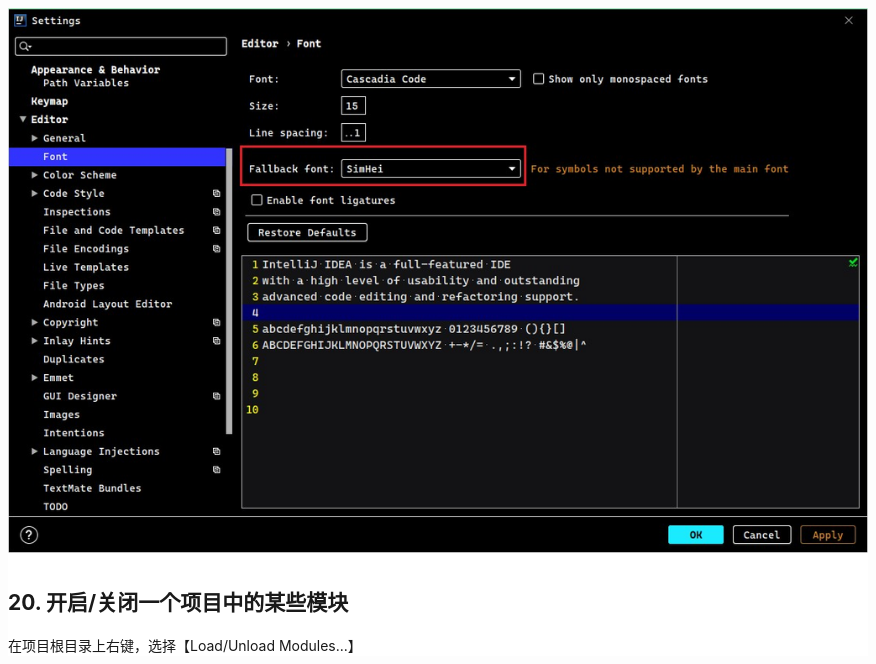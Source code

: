 ![](images/20201105160145406_6013.jpg)

## 20. 开启/关闭一个项目中的某些模块

在项目根目录上右键，选择【Load/Unload Modules...】
